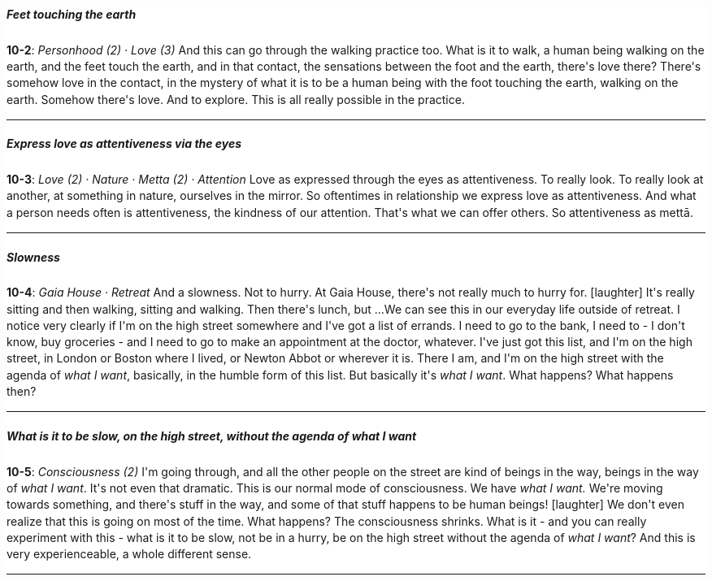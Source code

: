 ##### Feet touching the earth
<span class="counts">**<a aria-label-position="top" aria-label="0125 Expressions of Metta > ^10-2" data-href="0125 Expressions of Metta#^10-2" class="internal-link">10-2</a>**: _<a data-href="Personhood" class="internal-link">Personhood</a> (2) · <a data-href="Love" class="internal-link">Love</a> (3)_</span>
<span class="paragraph">And this can go through the walking practice too. What is it to walk, a <a aria-label-position="top" aria-label="Personhood" data-href="Personhood" class="internal-link">human being</a> walking on the earth, and the feet touch the earth, and in that contact, the sensations between the foot and the earth, there's <a data-href="love" class="internal-link">love</a> there? There's somehow <a data-href="love" class="internal-link">love</a> in the contact, in the mystery of what it is to be a <a aria-label-position="top" aria-label="Personhood" data-href="Personhood" class="internal-link">human being</a> with the foot touching the earth, walking on the earth. Somehow there's <a data-href="love" class="internal-link">love</a>. And to explore. This is all really possible in the practice.</span>

---
##### Express love as attentiveness via the eyes
<span class="counts">**<a aria-label-position="top" aria-label="0125 Expressions of Metta > ^10-3" data-href="0125 Expressions of Metta#^10-3" class="internal-link">10-3</a>**: _<a data-href="Love" class="internal-link">Love</a> (2) · <a data-href="Nature" class="internal-link">Nature</a> · <a data-href="Metta" class="internal-link">Metta</a> (2) · <a data-href="Attention" class="internal-link">Attention</a>_</span>
<span class="paragraph"><a data-href="Love" class="internal-link">Love</a> as expressed through the eyes as attentiveness. To really look. To really look at another, at something in <a data-href="nature" class="internal-link">nature</a>, ourselves in the mirror. So oftentimes in relationship we express <a data-href="love" class="internal-link">love</a> as attentiveness. And what a person needs often is attentiveness, the <a aria-label-position="top" aria-label="Metta" data-href="Metta" class="internal-link">kindness</a> of our <a data-href="attention" class="internal-link">attention</a>. That's what we can offer others. So attentiveness as <a aria-label-position="top" aria-label="Metta" data-href="Metta" class="internal-link">mettā</a>.</span>

---
##### Slowness
<span class="counts">**<a aria-label-position="top" aria-label="0125 Expressions of Metta > ^10-4" data-href="0125 Expressions of Metta#^10-4" class="internal-link">10-4</a>**: _<a data-href="Gaia House" class="internal-link">Gaia House</a> · <a data-href="Retreat" class="internal-link">Retreat</a>_</span>
<span class="paragraph">And a slowness. Not to hurry. At <a data-href="Gaia House" class="internal-link">Gaia House</a>, there's not really much to hurry for. [laughter] It's really sitting and then walking, sitting and walking. Then there's lunch, but …We can see this in our everyday life outside of <a data-href="retreat" class="internal-link">retreat</a>. I notice very clearly if I'm on the high street somewhere and I've got a list of errands. I need to go to the bank, I need to - I don't know, buy groceries - and I need to go to make an appointment at the doctor, whatever. I've just got this list, and I'm on the high street, in London or Boston where I lived, or Newton Abbot or wherever it is. There I am, and I'm on the high street with the agenda of _what I want_, basically, in the humble form of this list. But basically it's _what I want_. What happens? What happens then?</span>

---
##### What is it to be slow, on the high street, without the agenda of _what I want_
<span class="counts">**<a aria-label-position="top" aria-label="0125 Expressions of Metta > ^10-5" data-href="0125 Expressions of Metta#^10-5" class="internal-link">10-5</a>**: _<a data-href="Consciousness" class="internal-link">Consciousness</a> (2)_</span>
<span class="paragraph">I'm going through, and all the other people on the street are kind of beings in the way, beings in the way of _what I want_. It's not even that dramatic. This is our normal mode of <a data-href="consciousness" class="internal-link">consciousness</a>. We have _what I want._ We're moving towards something, and there's stuff in the way, and some of that stuff happens to be human beings! [laughter] We don't even realize that this is going on most of the time. What happens? The <a data-href="consciousness" class="internal-link">consciousness</a> shrinks. What is it - and you can really experiment with this - what is it to be slow, not be in a hurry, be on the high street without the agenda of _what I want_? And this is very experienceable, a whole different sense.</span>

---